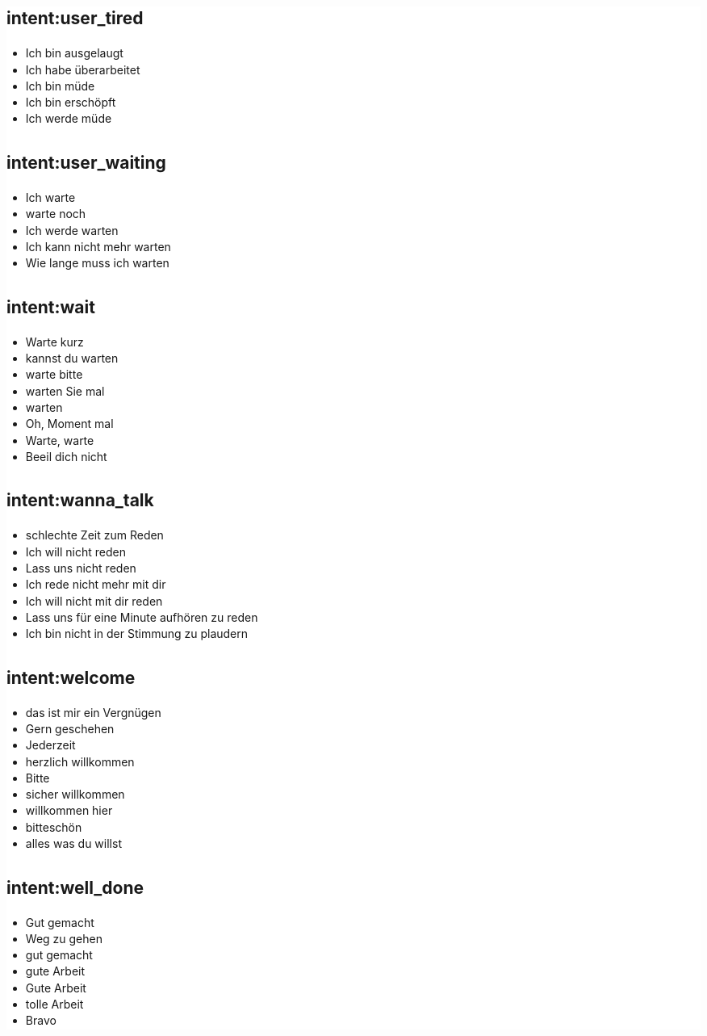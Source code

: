 ## intent:user_tired
- Ich bin ausgelaugt
- Ich habe überarbeitet
- Ich bin müde
- Ich bin erschöpft
- Ich werde müde

## intent:user_waiting
- Ich warte
- warte noch
- Ich werde warten
- Ich kann nicht mehr warten
- Wie lange muss ich warten

## intent:wait
- Warte kurz
- kannst du warten
- warte bitte
- warten Sie mal
- warten
- Oh, Moment mal
- Warte, warte
- Beeil dich nicht

## intent:wanna_talk
- schlechte Zeit zum Reden
- Ich will nicht reden
- Lass uns nicht reden
- Ich rede nicht mehr mit dir
- Ich will nicht mit dir reden
- Lass uns für eine Minute aufhören zu reden
- Ich bin nicht in der Stimmung zu plaudern

## intent:welcome
- das ist mir ein Vergnügen
- Gern geschehen
- Jederzeit
- herzlich willkommen
- Bitte
- sicher willkommen
- willkommen hier
- bitteschön
- alles was du willst

## intent:well_done
- Gut gemacht
- Weg zu gehen
- gut gemacht
- gute Arbeit
- Gute Arbeit
- tolle Arbeit
- Bravo
